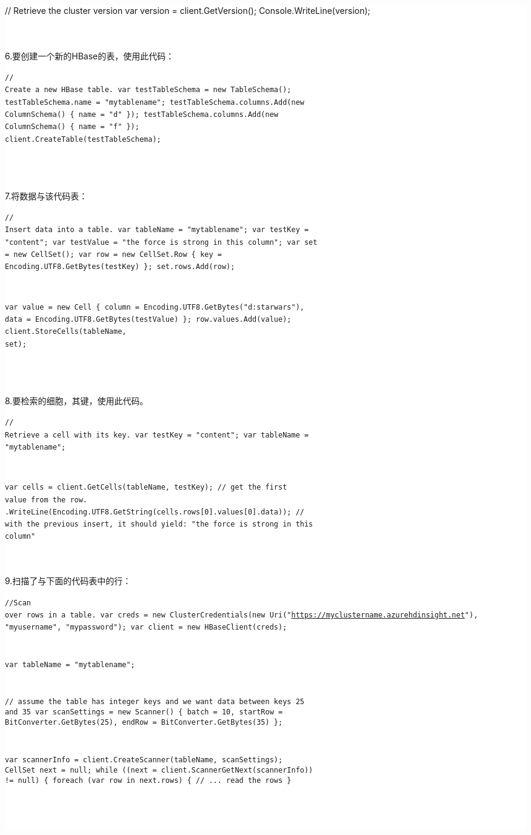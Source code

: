 // Retrieve the cluster version
var version = client.GetVersion();
Console.WriteLine(version);</code></pre><p><br><br><span>6.要</span><span>创建一个新的</span><span>HBase的</span><span>表</span><span>，</span><span>使用此代码</span><span>：</span><br></p><pre><code class="language-plain">// Create a new HBase table.
var testTableSchema = new TableSchema();
testTableSchema.name = "mytablename";
testTableSchema.columns.Add(new ColumnSchema() { name = "d" });
testTableSchema.columns.Add(new ColumnSchema() { name = "f" });
client.CreateTable(testTableSchema);</code></pre><p><br><br><br><span>7.将</span><span>数据</span><span>与</span><span>该</span><span>代码</span><span>表</span><span>：</span><br></p><pre><code class="language-plain">// Insert data into a table.
var tableName = "mytablename";
var testKey = "content";
var testValue = "the force is strong in this column";
var set = new CellSet();
var row = new CellSet.Row { key = Encoding.UTF8.GetBytes(testKey) };
set.rows.Add(row);

var value = new Cell { column = Encoding.UTF8.GetBytes("d:starwars"), data = Encoding.UTF8.GetBytes(testValue) };
row.values.Add(value);
client.StoreCells(tableName, set);</code></pre><p><br><br><br><span>8.要</span><span>检索</span><span>的细胞</span><span>，其</span><span>键，</span><span>使用此代码</span><span>。</span><br></p><pre><code class="language-plain">// Retrieve a cell with its key.
var testKey = "content";
var tableName = "mytablename";

var cells = client.GetCells(tableName, testKey);
// get the first value from the row.
.WriteLine(Encoding.UTF8.GetString(cells.rows[0].values[0].data));
// with the previous insert, it should yield: "the force is strong in this column"</code></pre><p><br><br><span>9.</span><span>扫描</span><span>了</span><span>与</span><span>下面的代码</span><span>表中的行</span><span>：</span></p><pre><code class="language-plain">//Scan over rows in a table.
var creds = new ClusterCredentials(new Uri("https://myclustername.azurehdinsight.net"), "myusername", "mypassword");
var client = new HBaseClient(creds);

var tableName = "mytablename";

// assume the table has integer keys and we want data between keys 25 and 35
var scanSettings = new Scanner()
{
    batch = 10,
    startRow = BitConverter.GetBytes(25),
    endRow = BitConverter.GetBytes(35)
};

var scannerInfo = client.CreateScanner(tableName, scanSettings);
CellSet next = null;
while ((next = client.ScannerGetNext(scannerInfo)) != null)
{
    foreach (var row in next.rows)
    {
        // ... read the rows
    }